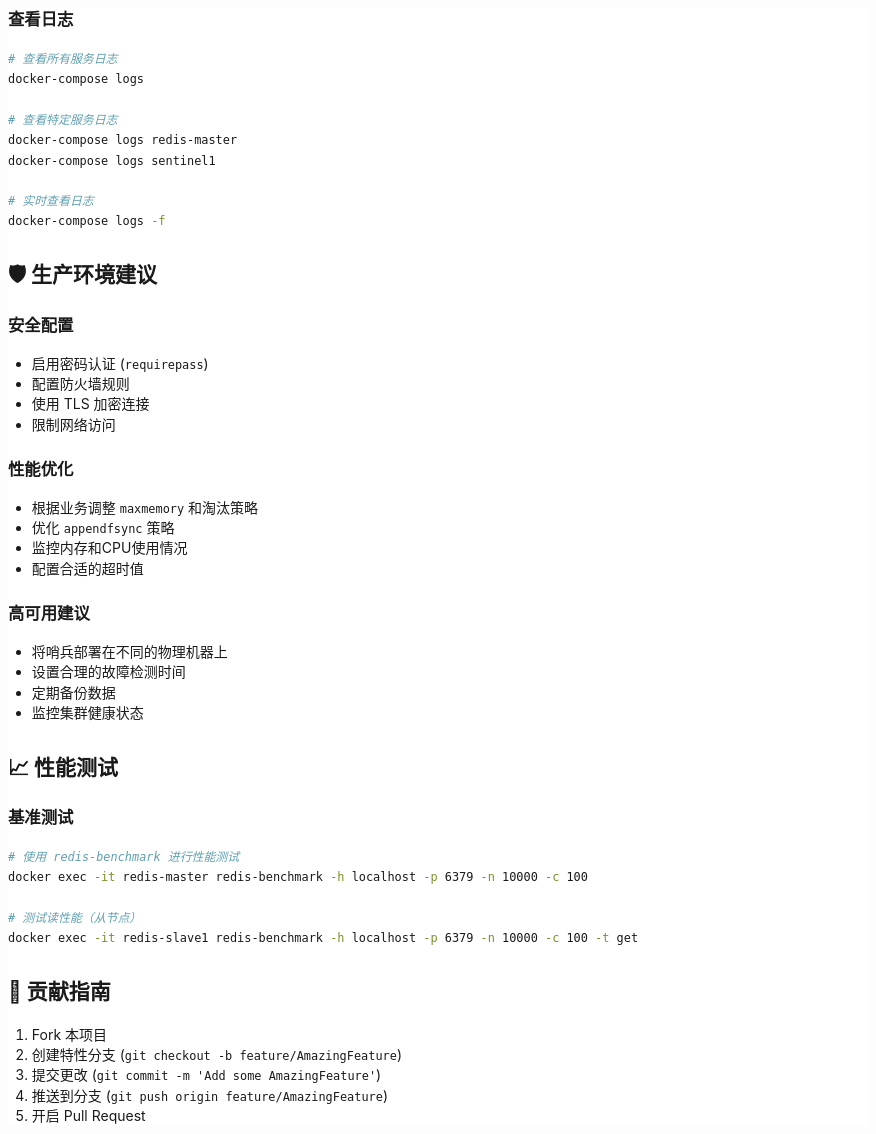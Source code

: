 ### 查看日志

```bash
# 查看所有服务日志
docker-compose logs

# 查看特定服务日志
docker-compose logs redis-master
docker-compose logs sentinel1

# 实时查看日志
docker-compose logs -f
```

## 🛡️ 生产环境建议

### 安全配置
- 启用密码认证 (`requirepass`)
- 配置防火墙规则
- 使用 TLS 加密连接
- 限制网络访问

### 性能优化
- 根据业务调整 `maxmemory` 和淘汰策略
- 优化 `appendfsync` 策略
- 监控内存和CPU使用情况
- 配置合适的超时值

### 高可用建议
- 将哨兵部署在不同的物理机器上
- 设置合理的故障检测时间
- 定期备份数据
- 监控集群健康状态

## 📈 性能测试

### 基准测试

```bash
# 使用 redis-benchmark 进行性能测试
docker exec -it redis-master redis-benchmark -h localhost -p 6379 -n 10000 -c 100

# 测试读性能（从节点）
docker exec -it redis-slave1 redis-benchmark -h localhost -p 6379 -n 10000 -c 100 -t get
```

## 🤝 贡献指南

1. Fork 本项目
2. 创建特性分支 (`git checkout -b feature/AmazingFeature`)
3. 提交更改 (`git commit -m 'Add some AmazingFeature'`)
4. 推送到分支 (`git push origin feature/AmazingFeature`)
5. 开启 Pull Request
